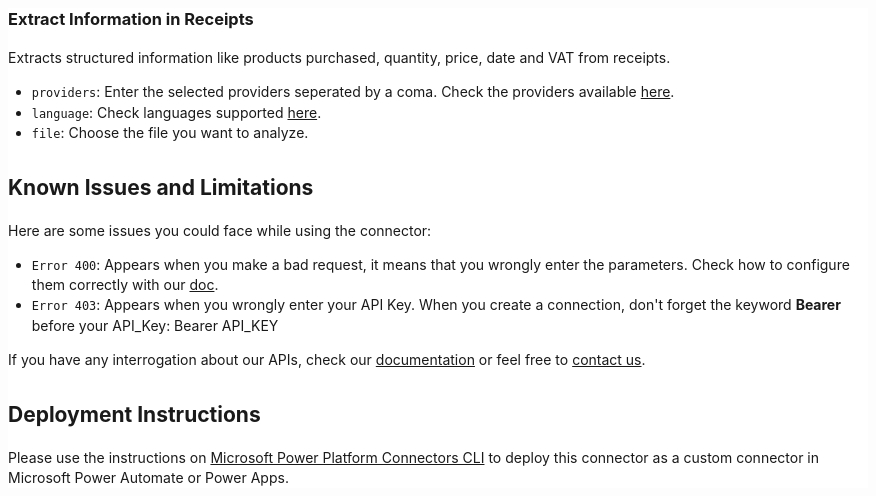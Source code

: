 ### Extract Information in Receipts
Extracts structured information like products purchased, quantity, price, date and VAT from receipts.
* `providers`: Enter the selected providers seperated by a coma. Check the providers available [here](https://docs.edenai.co/reference/ocr_receipt_parser_create).
* `language`: Check languages supported [here](https://docs.edenai.co/reference/ocr_receipt_parser_create).
* `file`: Choose the file you want to analyze.

## Known Issues and Limitations
Here are some issues you could face while using the connector:
* `Error 400`: Appears when you make a bad request, it means that you wrongly enter the parameters. Check how to configure them correctly with our [doc](https://docs.edenai.co/reference/start-your-ai-journey-with-edenai).
* `Error 403`: Appears when you wrongly enter your API Key. When you create a connection, don't forget the keyword **Bearer** before your API_Key: Bearer API_KEY

If you have any interrogation about our APIs, check our [documentation](https://docs.edenai.co/reference/start-your-ai-journey-with-edenai) or feel free to [contact us](https://www.edenai.co/contact). 

## Deployment Instructions
Please use the instructions on [Microsoft Power Platform Connectors CLI](https://learn.microsoft.com/en-us/connectors/custom-connectors/paconn-cli) to deploy this connector as a custom connector in Microsoft Power Automate or Power Apps.


